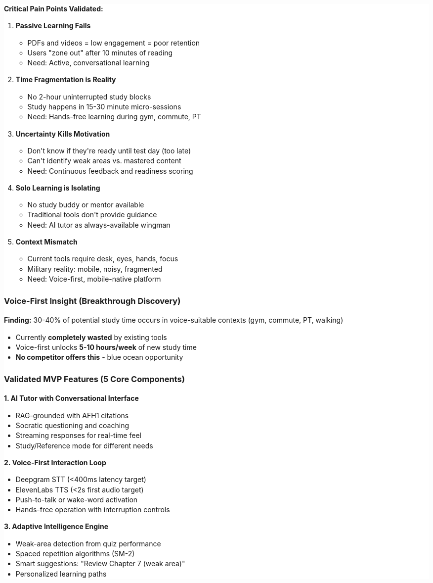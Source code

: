 **Critical Pain Points Validated:**

1. **Passive Learning Fails**
   - PDFs and videos = low engagement = poor retention
   - Users "zone out" after 10 minutes of reading
   - Need: Active, conversational learning

2. **Time Fragmentation is Reality**
   - No 2-hour uninterrupted study blocks
   - Study happens in 15-30 minute micro-sessions
   - Need: Hands-free learning during gym, commute, PT

3. **Uncertainty Kills Motivation**
   - Don't know if they're ready until test day (too late)
   - Can't identify weak areas vs. mastered content
   - Need: Continuous feedback and readiness scoring

4. **Solo Learning is Isolating**
   - No study buddy or mentor available
   - Traditional tools don't provide guidance
   - Need: AI tutor as always-available wingman

5. **Context Mismatch**
   - Current tools require desk, eyes, hands, focus
   - Military reality: mobile, noisy, fragmented
   - Need: Voice-first, mobile-native platform

### Voice-First Insight (Breakthrough Discovery)

**Finding:** 30-40% of potential study time occurs in voice-suitable contexts (gym, commute, PT, walking)
- Currently **completely wasted** by existing tools
- Voice-first unlocks **5-10 hours/week** of new study time
- **No competitor offers this** - blue ocean opportunity

### Validated MVP Features (5 Core Components)

**1. AI Tutor with Conversational Interface**
- RAG-grounded with AFH1 citations
- Socratic questioning and coaching
- Streaming responses for real-time feel
- Study/Reference mode for different needs

**2. Voice-First Interaction Loop**
- Deepgram STT (<400ms latency target)
- ElevenLabs TTS (<2s first audio target)
- Push-to-talk or wake-word activation
- Hands-free operation with interruption controls

**3. Adaptive Intelligence Engine**
- Weak-area detection from quiz performance
- Spaced repetition algorithms (SM-2)
- Smart suggestions: "Review Chapter 7 (weak area)"
- Personalized learning paths

